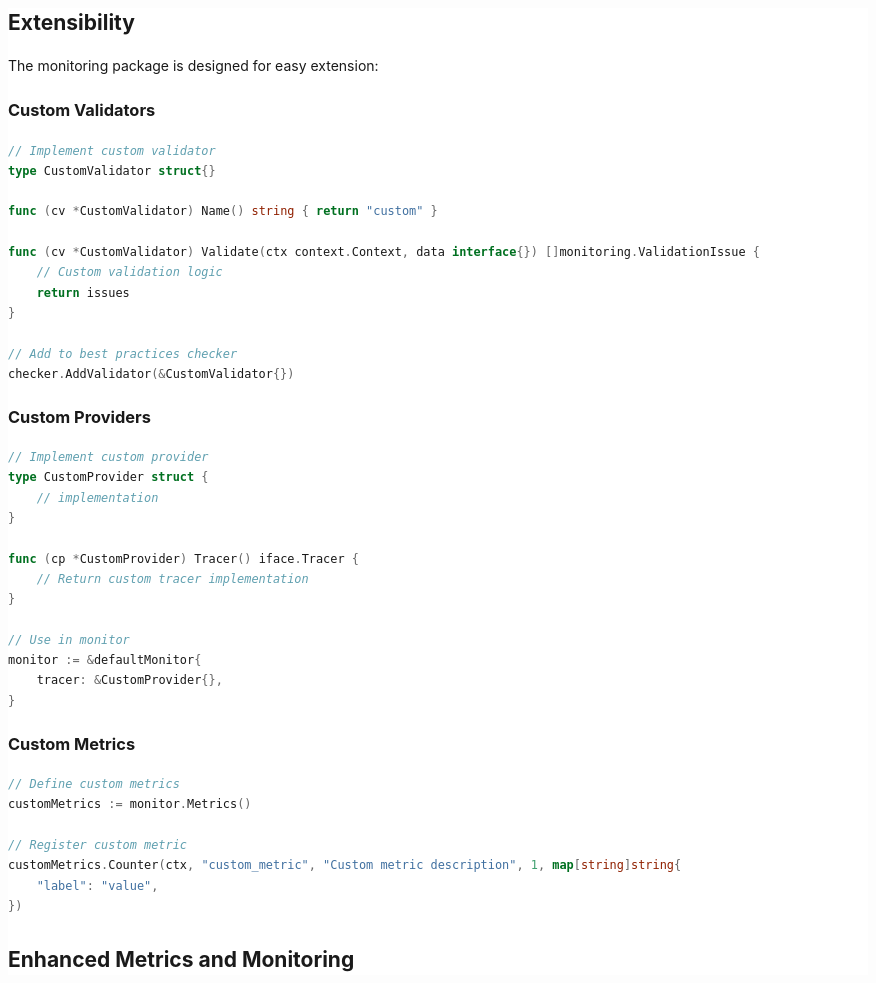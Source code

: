 ## Extensibility

The monitoring package is designed for easy extension:

### Custom Validators

```go
// Implement custom validator
type CustomValidator struct{}

func (cv *CustomValidator) Name() string { return "custom" }

func (cv *CustomValidator) Validate(ctx context.Context, data interface{}) []monitoring.ValidationIssue {
    // Custom validation logic
    return issues
}

// Add to best practices checker
checker.AddValidator(&CustomValidator{})
```

### Custom Providers

```go
// Implement custom provider
type CustomProvider struct {
    // implementation
}

func (cp *CustomProvider) Tracer() iface.Tracer {
    // Return custom tracer implementation
}

// Use in monitor
monitor := &defaultMonitor{
    tracer: &CustomProvider{},
}
```

### Custom Metrics

```go
// Define custom metrics
customMetrics := monitor.Metrics()

// Register custom metric
customMetrics.Counter(ctx, "custom_metric", "Custom metric description", 1, map[string]string{
    "label": "value",
})
```

## Enhanced Metrics and Monitoring
